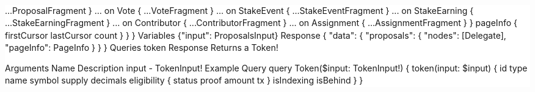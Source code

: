 ...ProposalFragment
}
... on Vote {
...VoteFragment
}
... on StakeEvent {
...StakeEventFragment
}
... on StakeEarning {
...StakeEarningFragment
}
... on Contributor {
...ContributorFragment
}
... on Assignment {
...AssignmentFragment
}
}
pageInfo {
firstCursor
lastCursor
count
}
}
}
Variables
{"input": ProposalsInput}
Response
{
"data": {
"proposals": {
"nodes": [Delegate],
"pageInfo": PageInfo
}
}
}
Queries
token
Response
Returns a Token!

Arguments
Name Description
input - TokenInput!
Example
Query
query Token($input: TokenInput!) {
token(input: $input) {
id
type
name
symbol
supply
decimals
eligibility {
status
proof
amount
tx
}
isIndexing
isBehind
}
}